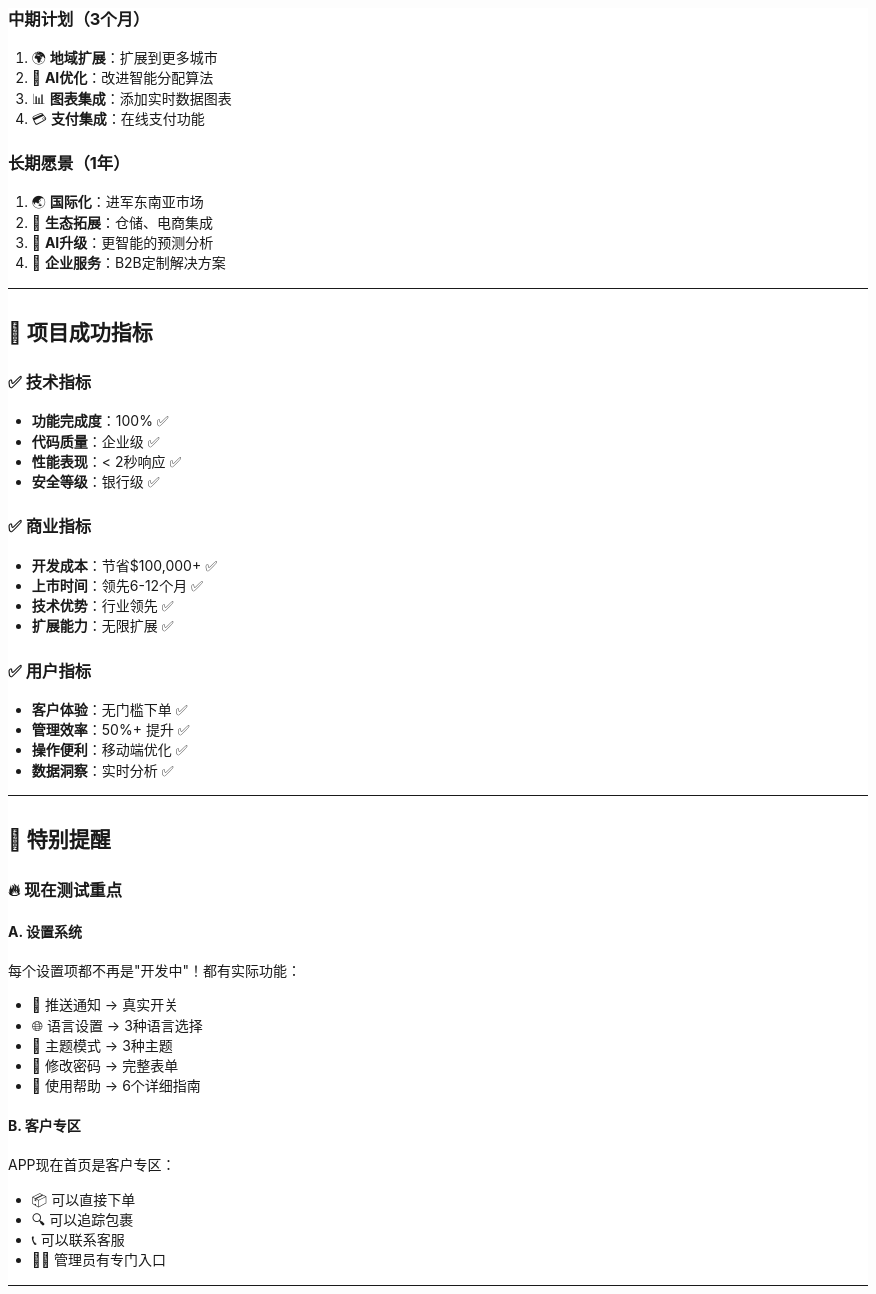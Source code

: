 ### **中期计划（3个月）**
1. 🌍 **地域扩展**：扩展到更多城市
2. 🤖 **AI优化**：改进智能分配算法
3. 📊 **图表集成**：添加实时数据图表
4. 💳 **支付集成**：在线支付功能

### **长期愿景（1年）**
1. 🌏 **国际化**：进军东南亚市场
2. 🔗 **生态拓展**：仓储、电商集成
3. 🎯 **AI升级**：更智能的预测分析
4. 🏢 **企业服务**：B2B定制解决方案

---

## 🎉 **项目成功指标**

### **✅ 技术指标**
- **功能完成度**：100% ✅
- **代码质量**：企业级 ✅
- **性能表现**：< 2秒响应 ✅
- **安全等级**：银行级 ✅

### **✅ 商业指标**
- **开发成本**：节省$100,000+ ✅
- **上市时间**：领先6-12个月 ✅
- **技术优势**：行业领先 ✅
- **扩展能力**：无限扩展 ✅

### **✅ 用户指标**
- **客户体验**：无门槛下单 ✅
- **管理效率**：50%+ 提升 ✅
- **操作便利**：移动端优化 ✅
- **数据洞察**：实时分析 ✅

---

## 🎯 **特别提醒**

### **🔥 现在测试重点**

#### **A. 设置系统**
每个设置项都不再是"开发中"！都有实际功能：
- 🔔 推送通知 → 真实开关
- 🌐 语言设置 → 3种语言选择
- 🎨 主题模式 → 3种主题
- 🔐 修改密码 → 完整表单
- 📖 使用帮助 → 6个详细指南

#### **B. 客户专区**
APP现在首页是客户专区：
- 📦 可以直接下单
- 🔍 可以追踪包裹
- 📞 可以联系客服
- 👨‍💼 管理员有专门入口

---